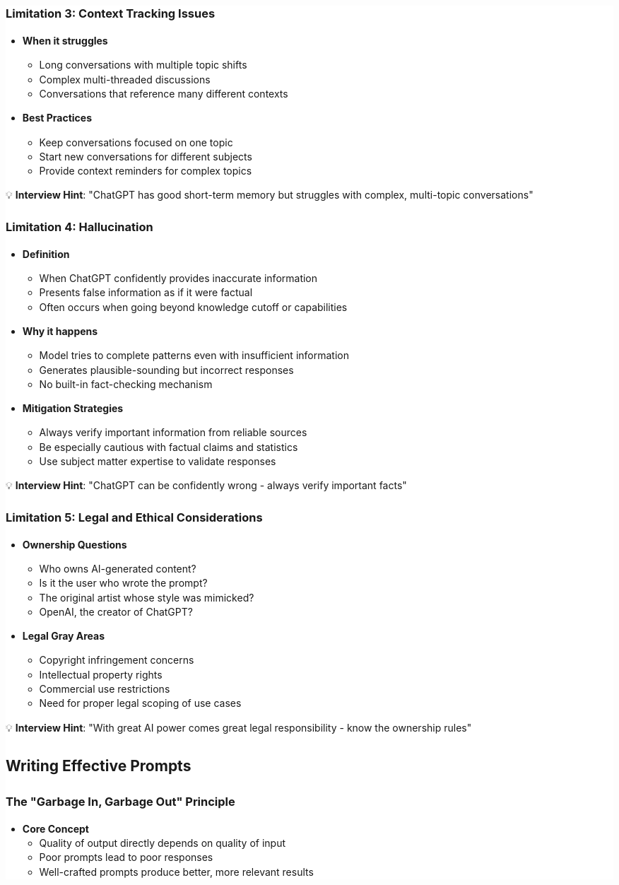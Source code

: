 ### Limitation 3: Context Tracking Issues
- **When it struggles**
  - Long conversations with multiple topic shifts
  - Complex multi-threaded discussions
  - Conversations that reference many different contexts

- **Best Practices**
  - Keep conversations focused on one topic
  - Start new conversations for different subjects
  - Provide context reminders for complex topics

💡 **Interview Hint**: "ChatGPT has good short-term memory but struggles with complex, multi-topic conversations"

### Limitation 4: Hallucination
- **Definition**
  - When ChatGPT confidently provides inaccurate information
  - Presents false information as if it were factual
  - Often occurs when going beyond knowledge cutoff or capabilities

- **Why it happens**
  - Model tries to complete patterns even with insufficient information
  - Generates plausible-sounding but incorrect responses
  - No built-in fact-checking mechanism

- **Mitigation Strategies**
  - Always verify important information from reliable sources
  - Be especially cautious with factual claims and statistics
  - Use subject matter expertise to validate responses

💡 **Interview Hint**: "ChatGPT can be confidently wrong - always verify important facts"

### Limitation 5: Legal and Ethical Considerations
- **Ownership Questions**
  - Who owns AI-generated content?
  - Is it the user who wrote the prompt?
  - The original artist whose style was mimicked?
  - OpenAI, the creator of ChatGPT?

- **Legal Gray Areas**
  - Copyright infringement concerns
  - Intellectual property rights
  - Commercial use restrictions
  - Need for proper legal scoping of use cases

💡 **Interview Hint**: "With great AI power comes great legal responsibility - know the ownership rules"

## Writing Effective Prompts

### The "Garbage In, Garbage Out" Principle
- **Core Concept**
  - Quality of output directly depends on quality of input
  - Poor prompts lead to poor responses
  - Well-crafted prompts produce better, more relevant results
